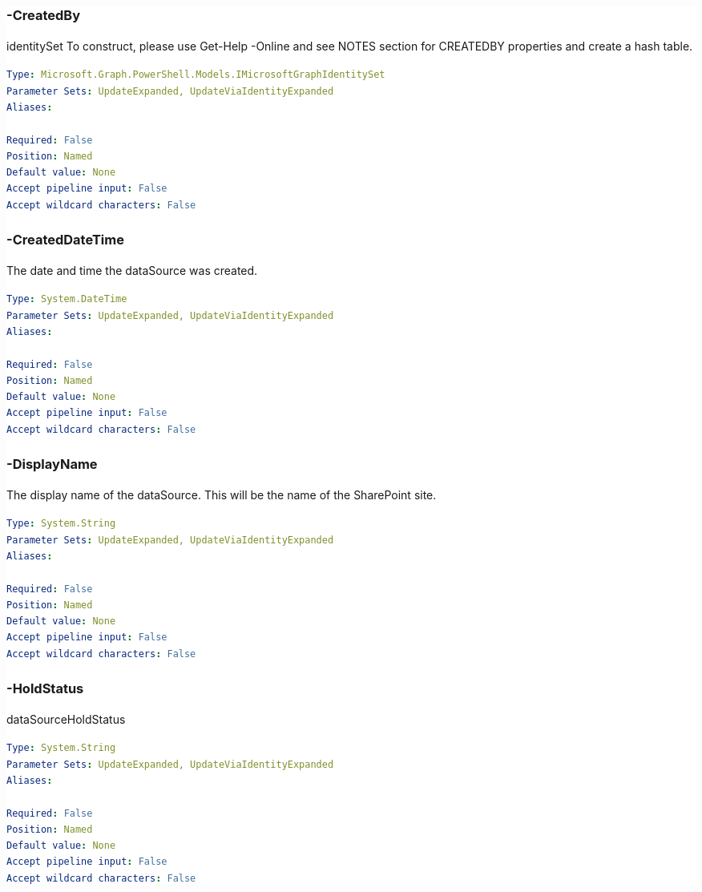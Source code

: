 ### -CreatedBy
identitySet
To construct, please use Get-Help -Online and see NOTES section for CREATEDBY properties and create a hash table.

```yaml
Type: Microsoft.Graph.PowerShell.Models.IMicrosoftGraphIdentitySet
Parameter Sets: UpdateExpanded, UpdateViaIdentityExpanded
Aliases:

Required: False
Position: Named
Default value: None
Accept pipeline input: False
Accept wildcard characters: False
```

### -CreatedDateTime
The date and time the dataSource was created.

```yaml
Type: System.DateTime
Parameter Sets: UpdateExpanded, UpdateViaIdentityExpanded
Aliases:

Required: False
Position: Named
Default value: None
Accept pipeline input: False
Accept wildcard characters: False
```

### -DisplayName
The display name of the dataSource.
This will be the name of the SharePoint site.

```yaml
Type: System.String
Parameter Sets: UpdateExpanded, UpdateViaIdentityExpanded
Aliases:

Required: False
Position: Named
Default value: None
Accept pipeline input: False
Accept wildcard characters: False
```

### -HoldStatus
dataSourceHoldStatus

```yaml
Type: System.String
Parameter Sets: UpdateExpanded, UpdateViaIdentityExpanded
Aliases:

Required: False
Position: Named
Default value: None
Accept pipeline input: False
Accept wildcard characters: False
```
